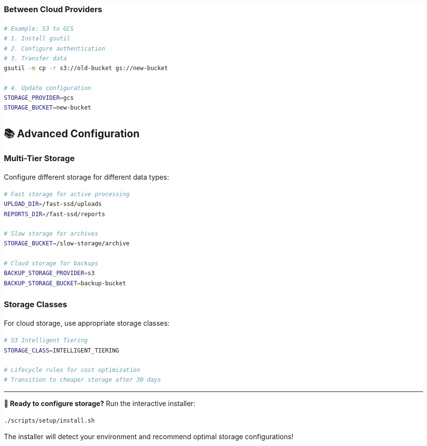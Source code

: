 ### Between Cloud Providers
```bash
# Example: S3 to GCS
# 1. Install gsutil
# 2. Configure authentication
# 3. Transfer data
gsutil -m cp -r s3://old-bucket gs://new-bucket

# 4. Update configuration
STORAGE_PROVIDER=gcs
STORAGE_BUCKET=new-bucket
```

## 📚 Advanced Configuration

### Multi-Tier Storage

Configure different storage for different data types:

```bash
# Fast storage for active processing
UPLOAD_DIR=/fast-ssd/uploads
REPORTS_DIR=/fast-ssd/reports

# Slow storage for archives  
STORAGE_BUCKET=/slow-storage/archive

# Cloud storage for backups
BACKUP_STORAGE_PROVIDER=s3
BACKUP_STORAGE_BUCKET=backup-bucket
```

### Storage Classes

For cloud storage, use appropriate storage classes:

```bash
# S3 Intelligent Tiering
STORAGE_CLASS=INTELLIGENT_TIERING

# Lifecycle rules for cost optimization
# Transition to cheaper storage after 30 days
```

---

**🚀 Ready to configure storage?** Run the interactive installer:

```bash
./scripts/setup/install.sh
```

The installer will detect your environment and recommend optimal storage configurations!